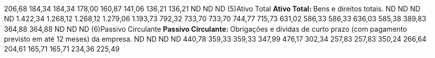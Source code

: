 <td data-col='trimBalanco' class='trimData'>206,68</td>
<td>184,34</td>
<td data-col='trimBalanco' class='trimData'>184,34</td>
<td data-col='trimBalanco' class='trimData'>178,00</td>
<td data-col='trimBalanco' class='trimData'>160,87</td>
<td data-col='trimBalanco' class='trimData'>141,06</td>
<td>136,21</td>
<td data-col='trimBalanco' class='trimData'>136,21</td>
<td data-col='trimBalanco' class='trimData'>ND</td>
<td data-col='trimBalanco' class='trimData'>ND</td>
<td data-col='trimBalanco' class='trimData'>ND</td>
</tr>
<tr class='trContaAtivo'>
<td class='leftAlignCell rowDescription fixedLeftColumn tooltip'>(5)Ativo Total <span class='tooltiptexttop'><b>Ativo Total: </b>Bens e direitos totais.</span></td>
<td>ND</td>
<td data-col='trimBalanco' class='trimData'>ND</td>
<td data-col='trimBalanco' class='trimData'>ND</td>
<td data-col='trimBalanco' class='trimData'>ND</td>
<td data-col='trimBalanco' class='trimData'>1.422,34</td>
<td>1.268,12</td>
<td data-col='trimBalanco' class='trimData'>1.268,12</td>
<td data-col='trimBalanco' class='trimData'>1.279,06</td>
<td data-col='trimBalanco' class='trimData'>1.193,73</td>
<td data-col='trimBalanco' class='trimData'>792,32</td>
<td>733,70</td>
<td data-col='trimBalanco' class='trimData'>733,70</td>
<td data-col='trimBalanco' class='trimData'>744,77</td>
<td data-col='trimBalanco' class='trimData'>715,73</td>
<td data-col='trimBalanco' class='trimData'>631,02</td>
<td>586,33</td>
<td data-col='trimBalanco' class='trimData'>586,33</td>
<td data-col='trimBalanco' class='trimData'>636,03</td>
<td data-col='trimBalanco' class='trimData'>585,38</td>
<td data-col='trimBalanco' class='trimData'>389,83</td>
<td>364,88</td>
<td data-col='trimBalanco' class='trimData'>364,88</td>
<td data-col='trimBalanco' class='trimData'>ND</td>
<td data-col='trimBalanco' class='trimData'>ND</td>
<td data-col='trimBalanco' class='trimData'>ND</td>
</tr>
<tr class='trContaPassivo'>
<td class='leftAlignCell rowDescription fixedLeftColumn tooltip'>(6)Passivo Circulante <span class='tooltiptext'><b>Passivo Circulante: </b>Obrigações e dívidas de curto prazo (com pagamento previsto em até 12 meses) da empresa.</span></td>
<td>ND</td>
<td data-col='trimBalanco' class='trimData'>ND</td>
<td data-col='trimBalanco' class='trimData'>ND</td>
<td data-col='trimBalanco' class='trimData'>ND</td>
<td data-col='trimBalanco' class='trimData'>440,78</td>
<td>359,33</td>
<td data-col='trimBalanco' class='trimData'>359,33</td>
<td data-col='trimBalanco' class='trimData'>347,99</td>
<td data-col='trimBalanco' class='trimData'>476,17</td>
<td data-col='trimBalanco' class='trimData'>302,34</td>
<td>257,83</td>
<td data-col='trimBalanco' class='trimData'>257,83</td>
<td data-col='trimBalanco' class='trimData'>350,24</td>
<td data-col='trimBalanco' class='trimData'>266,64</td>
<td data-col='trimBalanco' class='trimData'>204,61</td>
<td>165,71</td>
<td data-col='trimBalanco' class='trimData'>165,71</td>
<td data-col='trimBalanco' class='trimData'>234,36</td>
<td data-col='trimBalanco' class='trimData'>225,49</td>
